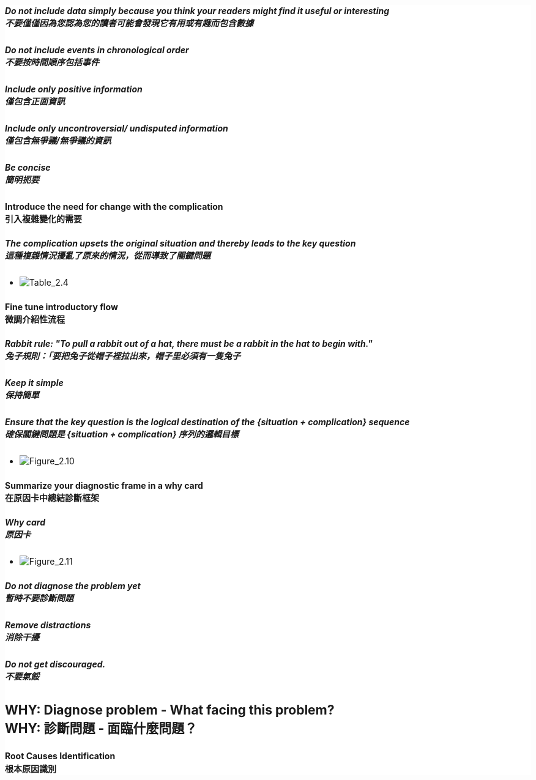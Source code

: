 ##### Do not include data simply because you think your readers might find it useful or interesting<br>不要僅僅因為您認為您的讀者可能會發現它有用或有趣而包含數據

##### Do not include events in chronological order<br>不要按時間順序包括事件

##### Include only positive information<br>僅包含正面資訊

##### Include only uncontroversial/ undisputed information<br>僅包含無爭議/無爭議的資訊

##### Be concise<br>簡明扼要

#### Introduce the need for change with the complication<br>引入複雜變化的需要

##### The complication upsets the original situation and thereby leads to the key question<br>這種複雜情況擾亂了原來的情況，從而導致了關鍵問題

- ![Table_2.4](http://localhost:8080/cpspm/img/Table_2.4.png "Table_2.4")

#### Fine tune introductory flow<br>微調介紹性流程

##### Rabbit rule: "To pull a rabbit out of a hat, there must be a rabbit in the hat to begin with."<br>兔子規則：「要把兔子從帽子裡拉出來，帽子里必須有一隻兔子

##### Keep it simple<br>保持簡單

##### Ensure that the key question is the logical destination of the {situation + complication} sequence<br>確保關鍵問題是 {situation + complication} 序列的邏輯目標

- ![Figure_2.10](http://localhost:8080/cpspm/img/Figure_2.10.png "Figure_2.10")

#### Summarize your diagnostic frame in a why card<br>在原因卡中總結診斷框架

##### Why card<br>原因卡

- ![Figure_2.11](http://localhost:8080/cpspm/img/Figure_2.11.png "Figure_2.11")

##### Do not diagnose the problem yet<br>暫時不要診斷問題

##### Remove distractions<br>消除干擾

##### Do not get discouraged.<br>不要氣餒

## WHY: Diagnose problem - What facing this problem?<br>WHY: 診斷問題 - 面臨什麼問題？

#### Root Causes Identification<br>根本原因識別
